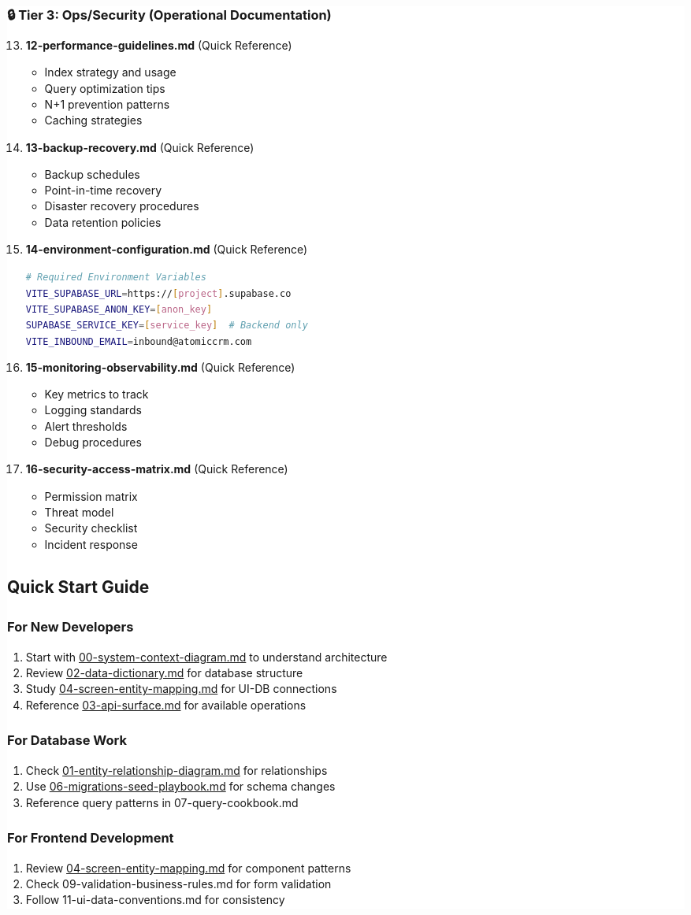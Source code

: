 ### 🔒 Tier 3: Ops/Security (Operational Documentation)

13. **12-performance-guidelines.md** (Quick Reference)
    - Index strategy and usage
    - Query optimization tips
    - N+1 prevention patterns
    - Caching strategies

14. **13-backup-recovery.md** (Quick Reference)
    - Backup schedules
    - Point-in-time recovery
    - Disaster recovery procedures
    - Data retention policies

15. **14-environment-configuration.md** (Quick Reference)
    ```bash
    # Required Environment Variables
    VITE_SUPABASE_URL=https://[project].supabase.co
    VITE_SUPABASE_ANON_KEY=[anon_key]
    SUPABASE_SERVICE_KEY=[service_key]  # Backend only
    VITE_INBOUND_EMAIL=inbound@atomiccrm.com
    ```

16. **15-monitoring-observability.md** (Quick Reference)
    - Key metrics to track
    - Logging standards
    - Alert thresholds
    - Debug procedures

17. **16-security-access-matrix.md** (Quick Reference)
    - Permission matrix
    - Threat model
    - Security checklist
    - Incident response

## Quick Start Guide

### For New Developers
1. Start with [00-system-context-diagram.md](./00-system-context-diagram.md) to understand architecture
2. Review [02-data-dictionary.md](./02-data-dictionary.md) for database structure
3. Study [04-screen-entity-mapping.md](./04-screen-entity-mapping.md) for UI-DB connections
4. Reference [03-api-surface.md](./03-api-surface.md) for available operations

### For Database Work
1. Check [01-entity-relationship-diagram.md](./01-entity-relationship-diagram.md) for relationships
2. Use [06-migrations-seed-playbook.md](./06-migrations-seed-playbook.md) for schema changes
3. Reference query patterns in 07-query-cookbook.md

### For Frontend Development
1. Review [04-screen-entity-mapping.md](./04-screen-entity-mapping.md) for component patterns
2. Check 09-validation-business-rules.md for form validation
3. Follow 11-ui-data-conventions.md for consistency
